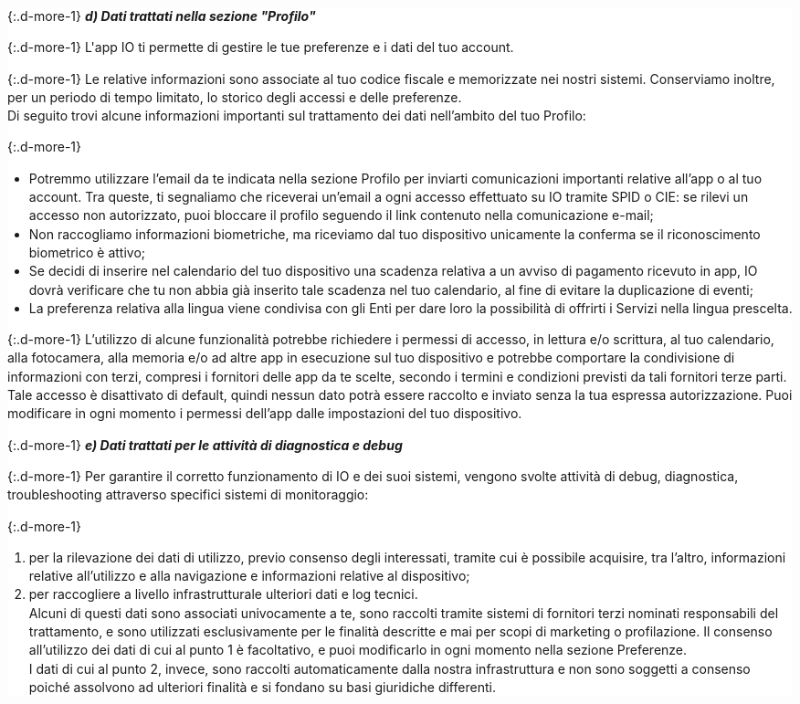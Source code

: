 {:.d-more-1}
**_d) Dati trattati nella sezione "Profilo"_**

{:.d-more-1}
L'app IO ti permette di gestire le tue preferenze e i dati del tuo account.

{:.d-more-1}
Le relative informazioni sono associate al tuo codice fiscale e memorizzate nei nostri sistemi. Conserviamo inoltre, per un periodo di tempo limitato, lo storico degli accessi e delle preferenze.<br>
Di seguito trovi alcune informazioni importanti sul trattamento dei dati nell’ambito del tuo Profilo:

{:.d-more-1}

- Potremmo utilizzare l’email da te indicata nella sezione Profilo per inviarti comunicazioni importanti relative all’app o al tuo account. Tra queste, ti segnaliamo che riceverai un’email a ogni accesso effettuato su IO tramite SPID o CIE: se rilevi un accesso non autorizzato, puoi bloccare il profilo seguendo il link contenuto nella comunicazione e-mail;
- Non raccogliamo informazioni biometriche, ma riceviamo dal tuo dispositivo unicamente la conferma se il riconoscimento biometrico è attivo;
- Se decidi di inserire nel calendario del tuo dispositivo una scadenza relativa a un avviso di pagamento ricevuto in app, IO dovrà verificare che tu non abbia già inserito tale scadenza nel tuo calendario, al fine di evitare la duplicazione di eventi;
- La preferenza relativa alla lingua viene condivisa con gli Enti per dare loro la possibilità di offrirti i Servizi nella lingua prescelta.

{:.d-more-1}
L’utilizzo di alcune funzionalità potrebbe richiedere i permessi di accesso, in lettura e/o scrittura, al tuo calendario, alla fotocamera, alla memoria e/o ad altre app in esecuzione sul tuo dispositivo e potrebbe comportare la condivisione di informazioni con terzi, compresi i fornitori delle app da te scelte, secondo i termini e condizioni previsti da tali fornitori terze parti. Tale accesso è disattivato di default, quindi nessun dato potrà essere raccolto e inviato senza la tua espressa autorizzazione. Puoi modificare in ogni momento i permessi dell’app dalle impostazioni del tuo dispositivo.

{:.d-more-1}
**_e) Dati trattati per le attività di diagnostica e debug_**

{:.d-more-1}
Per garantire il corretto funzionamento di IO e dei suoi sistemi, vengono svolte attività di debug, diagnostica, troubleshooting attraverso specifici sistemi di monitoraggio:

{:.d-more-1}

1. per la rilevazione dei dati di utilizzo, previo consenso degli interessati, tramite cui è possibile acquisire, tra l’altro, informazioni relative all’utilizzo e alla navigazione e informazioni relative al dispositivo;
2. per raccogliere a livello infrastrutturale ulteriori dati e log tecnici.<br>
   Alcuni di questi dati sono associati univocamente a te, sono raccolti tramite sistemi di fornitori terzi nominati responsabili del trattamento, e sono utilizzati esclusivamente per le finalità descritte e mai per scopi di marketing o profilazione. Il consenso all’utilizzo dei dati di cui al punto 1 è facoltativo, e puoi modificarlo in ogni momento nella sezione Preferenze.<br>
   I dati di cui al punto 2, invece, sono raccolti automaticamente dalla nostra infrastruttura e non sono soggetti a consenso poiché assolvono ad ulteriori finalità e si fondano su basi giuridiche differenti.
